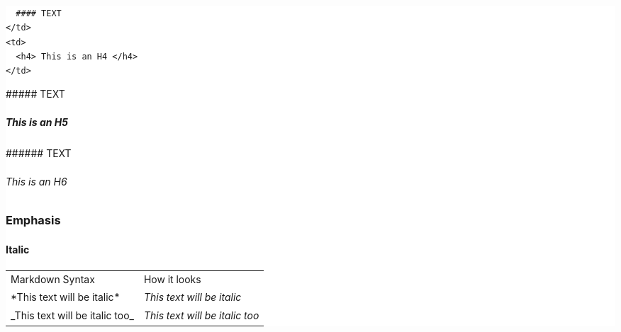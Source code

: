       #### TEXT
    </td>
    <td>
      <h4> This is an H4 </h4>
    </td>
  </tr>
  <tr>
    <td> 
      ##### TEXT
    </td>
    <td>
      <h5> This is an H5 </h5>
    </td>
  </tr>
  <tr>
    <td> 
      ###### TEXT
    </td>
    <td>
      <h6> This is an H6 </h6>
    </td>
  </tr>
</table>

### Emphasis
#### Italic
<table>
  <tr>
    <td> 
      Markdown Syntax 
    </td>
    <td>
      How it looks
    </td>
  </tr>
   <tr>
    <td> 
      *This text will be italic*
    </td>
    <td>
      <i> This text will be italic </i>
    </td>
  </tr>
  <tr>
    <td> 
       _This text will be italic too_
    </td>
    <td>
      <i> This text will be italic too</i>
    </td>
  </tr>
</table>
